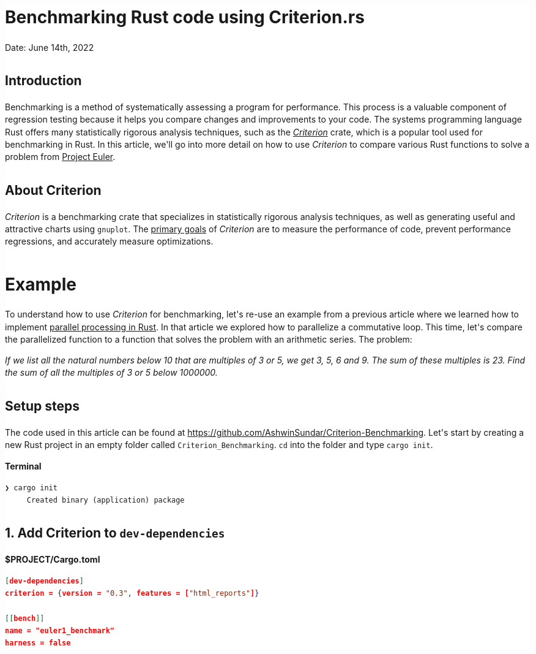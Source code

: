 # Benchmarking Rust code using Criterion.rs

Date: June 14th, 2022

## Introduction

Benchmarking is a method of systematically assessing a program for performance. This process is a valuable component of regression testing because it helps you compare changes and improvements to your code. The systems programming language Rust offers many statistically rigorous analysis techniques, such as the [_Criterion_](https://docs.rs/criterion/latest/criterion/) crate, which is a popular tool used for benchmarking in Rust. In this article, we'll go into more detail on how to use _Criterion_ to compare various Rust functions to solve a problem from [Project Euler](https://projecteuler.net/).

## About Criterion

_Criterion_ is a benchmarking crate that specializes in statistically rigorous analysis techniques, as well as generating useful and attractive charts using `gnuplot`. The [primary goals](https://github.com/bheisler/criterion.rs#goals) of _Criterion_ are to measure the performance of code, prevent performance regressions, and accurately measure optimizations.

# Example

To understand how to use _Criterion_ for benchmarking, let's re-use an example from a previous article where we learned how to implement [parallel processing in Rust](https://engineering.deptagency.com/parallel-processing-in-rust). In that article we explored how to parallelize a commutative loop. This time, let's compare the parallelized function to a function that solves the problem with an arithmetic series. The problem:

_If we list all the natural numbers below 10 that are multiples of 3 or 5, we get 3, 5, 6 and 9. The sum of these multiples is 23. Find the sum of all the multiples of 3 or 5 below 1000000._

## Setup steps

The code used in this article can be found at https://github.com/AshwinSundar/Criterion-Benchmarking. Let's start by creating a new Rust project in an empty folder called `Criterion_Benchmarking`. `cd` into the folder and type `cargo init`.

**Terminal**

```
❯ cargo init
     Created binary (application) package
```

## 1. Add Criterion to `dev-dependencies`

**$PROJECT/Cargo.toml**

```json
[dev-dependencies]
criterion = {version = "0.3", features = ["html_reports"]}

[[bench]]
name = "euler1_benchmark"
harness = false
```
